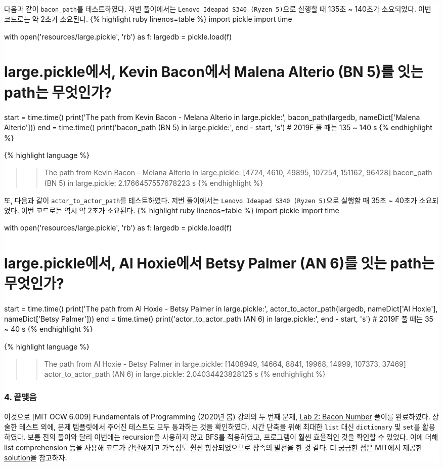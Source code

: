 다음과 같이 `bacon_path`를 테스트하였다. 저번 풀이에서는 `Lenovo Ideapad S340 (Ryzen 5)`으로 실행할 때 135초 ~ 140초가 소요되었다. 이번 코드로는 약 2초가 소요된다.
{% highlight ruby linenos=table %}
import pickle
import time

with open('resources/large.pickle', 'rb') as f:
    largedb = pickle.load(f)

# large.pickle에서, Kevin Bacon에서 Malena Alterio (BN 5)를 잇는 path는 무엇인가?
start = time.time()
print('The path from Kevin Bacon - Melana Alterio in large.pickle:',
      bacon_path(largedb, nameDict['Malena Alterio']))
end = time.time()
print('bacon_path (BN 5) in large.pickle:', end - start, 's')     # 2019F 풀 때는 135 ~ 140 s
{% endhighlight %}

{% highlight language %}
  >>   The path from Kevin Bacon - Melana Alterio in large.pickle: [4724, 4610, 49895, 107254, 151162, 96428]
  >>   bacon_path (BN 5) in large.pickle: 2.1766457557678223 s
{% endhighlight %}

또, 다음과 같이 `actor_to_actor_path`를 테스트하였다. 저번 풀이에서는 `Lenovo Ideapad S340 (Ryzen 5)`으로 실행할 때 35초 ~ 40초가 소요되었다. 이번 코드로는 역시 약 2초가 소요된다.
{% highlight ruby linenos=table %}
import pickle
import time

with open('resources/large.pickle', 'rb') as f:
    largedb = pickle.load(f)

# large.pickle에서, Al Hoxie에서 Betsy Palmer (AN 6)를 잇는 path는 무엇인가?
start = time.time()
print('The path from Al Hoxie - Betsy Palmer in large.pickle:',
      actor_to_actor_path(largedb, nameDict['Al Hoxie'], nameDict['Betsy Palmer']))
end = time.time()
print('actor_to_actor_path (AN 6) in large.pickle:', end - start, 's')    # 2019F 풀 때는 35 ~ 40 s
{% endhighlight %}

{% highlight language %}
  >>   The path from Al Hoxie - Betsy Palmer in large.pickle: [1408949, 14664, 8841, 19968, 14999, 107373, 37469]
  >>   actor_to_actor_path (AN 6) in large.pickle: 2.04034423828125 s
{% endhighlight %}<br/>

### 4. 끝맺음
이것으로 [MIT OCW 6.009] Fundamentals of Programming (2020년 봄) 강의의 두 번째 문제, [Lab 2: Bacon Number][bacon-number] 풀이를 완료하였다. 상술한 테스트 외에, 문제 템플릿에서 주어진 테스트도 모두 통과하는 것을 확인하였다. 시간 단축을 위해 최대한 `list` 대신 `dictionary` 및 `set`를 활용하였다. 보름 전의 풀이와 달리 이번에는 recursion을 사용하지 않고 BFS를 적용하였고, 프로그램이 훨씬 효율적인 것을 확인할 수 있었다. 이에 더해 list comprehension 등을 사용해 코드가 간단해지고 가독성도 훨씬 향상되었으므로 장족의 발전을 한 것 같다. 더 궁금한 점은 MIT에서 제공한 <a href="{{site.baseurl}}/assets/files/6.009-lab2-solution.py" download>solution</a>을 참고하자.

[bacon-number]: https://py.mit.edu/spring20/labs/lab2
[20200415-bacon-number]: https://theanswer-42.github.io/bacon-number/
